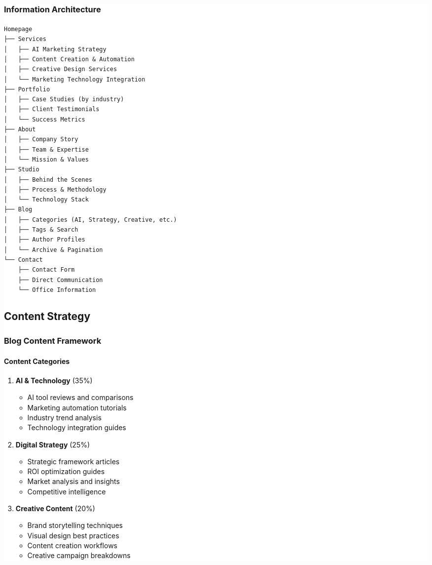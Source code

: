 ### Information Architecture

```
Homepage
├── Services
│   ├── AI Marketing Strategy
│   ├── Content Creation & Automation  
│   ├── Creative Design Services
│   └── Marketing Technology Integration
├── Portfolio
│   ├── Case Studies (by industry)
│   ├── Client Testimonials
│   └── Success Metrics
├── About
│   ├── Company Story
│   ├── Team & Expertise
│   └── Mission & Values
├── Studio
│   ├── Behind the Scenes
│   ├── Process & Methodology
│   └── Technology Stack
├── Blog
│   ├── Categories (AI, Strategy, Creative, etc.)
│   ├── Tags & Search
│   ├── Author Profiles
│   └── Archive & Pagination
└── Contact
    ├── Contact Form
    ├── Direct Communication
    └── Office Information
```

## Content Strategy

### Blog Content Framework

#### **Content Categories**
1. **AI & Technology** (35%)
   - AI tool reviews and comparisons
   - Marketing automation tutorials
   - Industry trend analysis
   - Technology integration guides

2. **Digital Strategy** (25%)
   - Strategic framework articles
   - ROI optimization guides
   - Market analysis and insights
   - Competitive intelligence

3. **Creative Content** (20%)
   - Brand storytelling techniques
   - Visual design best practices
   - Content creation workflows
   - Creative campaign breakdowns
